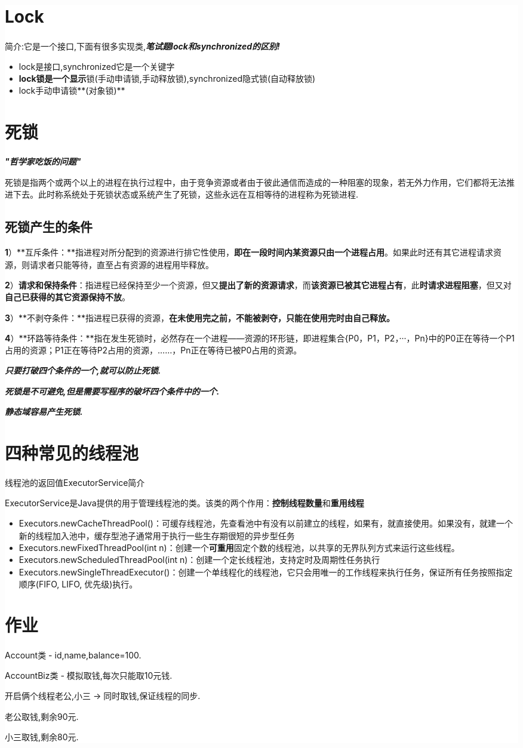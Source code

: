 

# Lock

简介:它是一个接口,下面有很多实现类,***笔试题lock和synchronized的区别!***

* lock是接口,synchronized它是一个关键字
* **lock锁是一个显示**锁(手动申请锁,手动释放锁),synchronized隐式锁(自动释放锁)
* lock手动申请锁**(对象锁)**



# 死锁

***"哲学家吃饭的问题"***

死锁是指两个或两个以上的进程在执行过程中，由于竞争资源或者由于彼此通信而造成的一种阻塞的现象，若无外力作用，它们都将无法推进下去。此时称系统处于死锁状态或系统产生了死锁，这些永远在互相等待的进程称为死锁进程.



## 死锁产生的条件

**1**）**互斥条件：**指进程对所分配到的资源进行排它性使用，**即在一段时间内某资源只由一个进程占用**。如果此时还有其它进程请求资源，则请求者只能等待，直至占有资源的进程用毕释放。

**2**）**请求和保持条件**：指进程已经保持至少一个资源，但又**提出了新的资源请求**，而**该资源已被其它进程占有**，此**时请求进程阻塞**，但又对**自己已获得的其它资源保持不放**。

**3**）**不剥夺条件：**指进程已获得的资源，**在未使用完之前，不能被剥夺，只能在使用完时由自己释放。**

**4**）**环路等待条件：**指在发生死锁时，必然存在一个进程——资源的环形链，即进程集合{P0，P1，P2，···，Pn}中的P0正在等待一个P1占用的资源；P1正在等待P2占用的资源，……，Pn正在等待已被P0占用的资源。



***只要打破四个条件的一个,就可以防止死锁.***

***死锁是不可避免,但是需要写程序的破坏四个条件中的一个.***

***静态域容易产生死锁.***



# 四种常见的线程池

线程池的返回值ExecutorService简介

ExecutorService是Java提供的用于管理线程池的类。该类的两个作用：**控制线程数量**和**重用线程**

* Executors.newCacheThreadPool()：可缓存线程池，先查看池中有没有以前建立的线程，如果有，就直接使用。如果没有，就建一个新的线程加入池中，缓存型池子通常用于执行一些生存期很短的异步型任务
* Executors.newFixedThreadPool(int n)：创建一个**可重用**固定个数的线程池，以共享的无界队列方式来运行这些线程。
* Executors.newScheduledThreadPool(int n)：创建一个定长线程池，支持定时及周期性任务执行
* Executors.newSingleThreadExecutor()：创建一个单线程化的线程池，它只会用唯一的工作线程来执行任务，保证所有任务按照指定顺序(FIFO, LIFO, 优先级)执行。



# 作业

Account类 - id,name,balance=100.

AccountBiz类 - 模拟取钱,每次只能取10元钱.

开启俩个线程老公,小三 -> 同时取钱,保证线程的同步.

老公取钱,剩余90元.

小三取钱,剩余80元.

